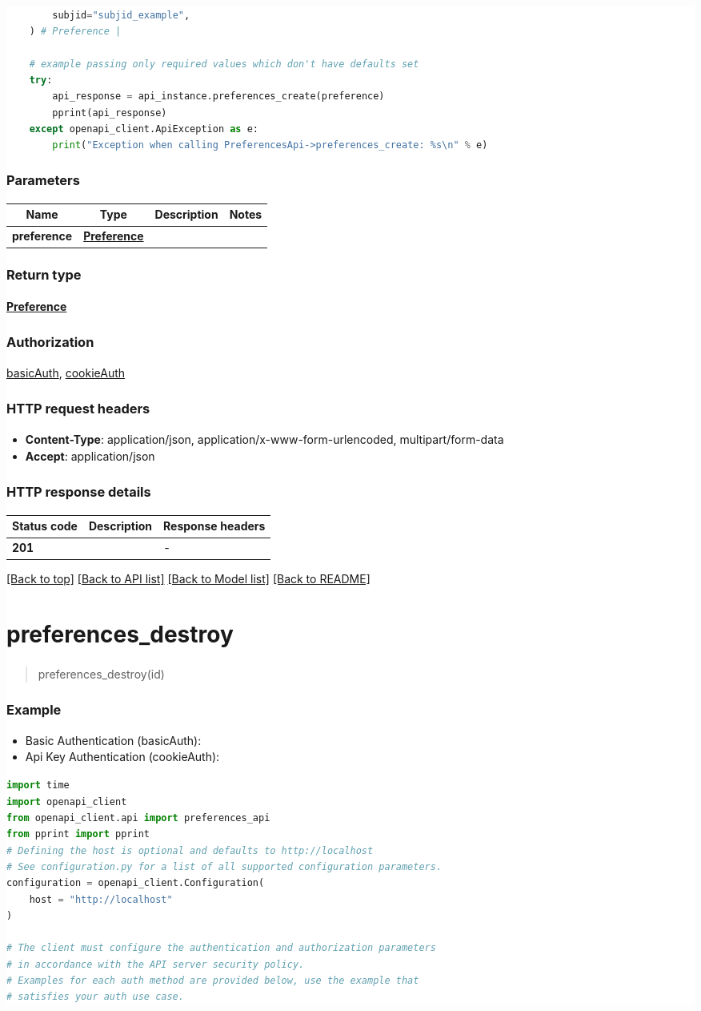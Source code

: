 ```python
        subjid="subjid_example",
    ) # Preference | 

    # example passing only required values which don't have defaults set
    try:
        api_response = api_instance.preferences_create(preference)
        pprint(api_response)
    except openapi_client.ApiException as e:
        print("Exception when calling PreferencesApi->preferences_create: %s\n" % e)
```


### Parameters

Name | Type | Description  | Notes
------------- | ------------- | ------------- | -------------
 **preference** | [**Preference**](Preference.md)|  |

### Return type

[**Preference**](Preference.md)

### Authorization

[basicAuth](../README.md#basicAuth), [cookieAuth](../README.md#cookieAuth)

### HTTP request headers

 - **Content-Type**: application/json, application/x-www-form-urlencoded, multipart/form-data
 - **Accept**: application/json


### HTTP response details

| Status code | Description | Response headers |
|-------------|-------------|------------------|
**201** |  |  -  |

[[Back to top]](#) [[Back to API list]](../README.md#documentation-for-api-endpoints) [[Back to Model list]](../README.md#documentation-for-models) [[Back to README]](../README.md)

# **preferences_destroy**
> preferences_destroy(id)



### Example

* Basic Authentication (basicAuth):
* Api Key Authentication (cookieAuth):

```python
import time
import openapi_client
from openapi_client.api import preferences_api
from pprint import pprint
# Defining the host is optional and defaults to http://localhost
# See configuration.py for a list of all supported configuration parameters.
configuration = openapi_client.Configuration(
    host = "http://localhost"
)

# The client must configure the authentication and authorization parameters
# in accordance with the API server security policy.
# Examples for each auth method are provided below, use the example that
# satisfies your auth use case.
```